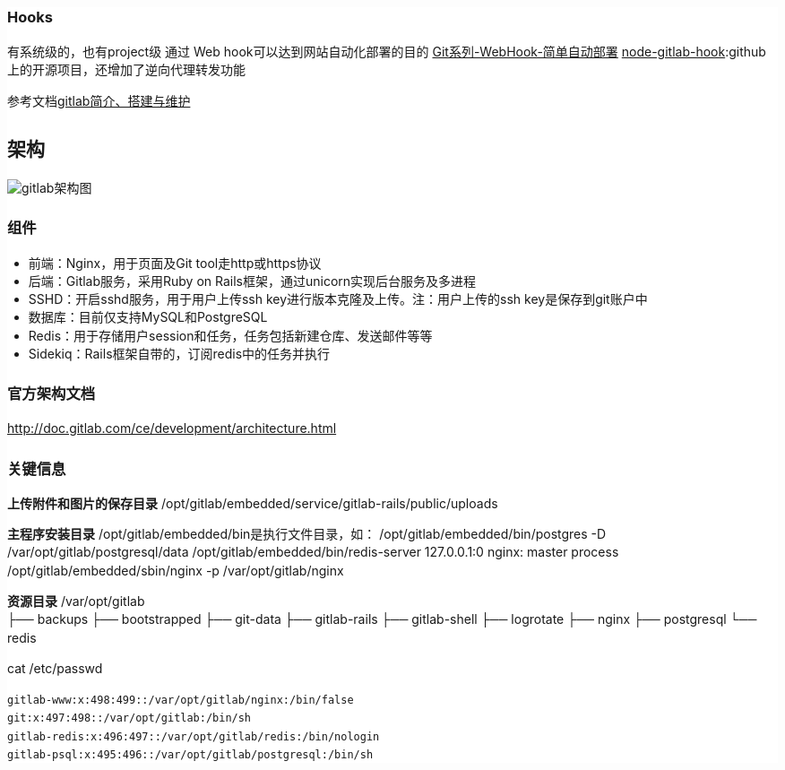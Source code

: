 ### Hooks
有系统级的，也有project级
通过 Web hook可以达到网站自动化部署的目的
[Git系列-WebHook-简单自动部署](http://blog.ikaros.club/2014/10/24/gitlab-webhook/)
[node-gitlab-hook](https://github.com/rolfn/node-gitlab-hook):github上的开源项目，还增加了逆向代理转发功能

参考文档[gitlab简介、搭建与维护](http://www.tuicool.com/articles/bYbi2mJ)

## 架构
![gitlab架构图](http://img0.tuicool.com/F3AjA3V.png)
### 组件
- 前端：Nginx，用于页面及Git tool走http或https协议
- 后端：Gitlab服务，采用Ruby on Rails框架，通过unicorn实现后台服务及多进程
- SSHD：开启sshd服务，用于用户上传ssh key进行版本克隆及上传。注：用户上传的ssh key是保存到git账户中
- 数据库：目前仅支持MySQL和PostgreSQL
- Redis：用于存储用户session和任务，任务包括新建仓库、发送邮件等等
- Sidekiq：Rails框架自带的，订阅redis中的任务并执行

### 官方架构文档
http://doc.gitlab.com/ce/development/architecture.html

### 关键信息

**上传附件和图片的保存目录** 
/opt/gitlab/embedded/service/gitlab-rails/public/uploads

**主程序安装目录**
/opt/gitlab/embedded/bin是执行文件目录，如：
/opt/gitlab/embedded/bin/postgres -D /var/opt/gitlab/postgresql/data
/opt/gitlab/embedded/bin/redis-server 127.0.0.1:0
nginx: master process /opt/gitlab/embedded/sbin/nginx -p /var/opt/gitlab/nginx

**资源目录**
/var/opt/gitlab    
    ├── backups
    ├── bootstrapped
    ├── git-data
    ├── gitlab-rails
    ├── gitlab-shell
    ├── logrotate
    ├── nginx
    ├── postgresql
    └── redis

cat /etc/passwd 
```bash
gitlab-www:x:498:499::/var/opt/gitlab/nginx:/bin/false
git:x:497:498::/var/opt/gitlab:/bin/sh
gitlab-redis:x:496:497::/var/opt/gitlab/redis:/bin/nologin
gitlab-psql:x:495:496::/var/opt/gitlab/postgresql:/bin/sh
```
